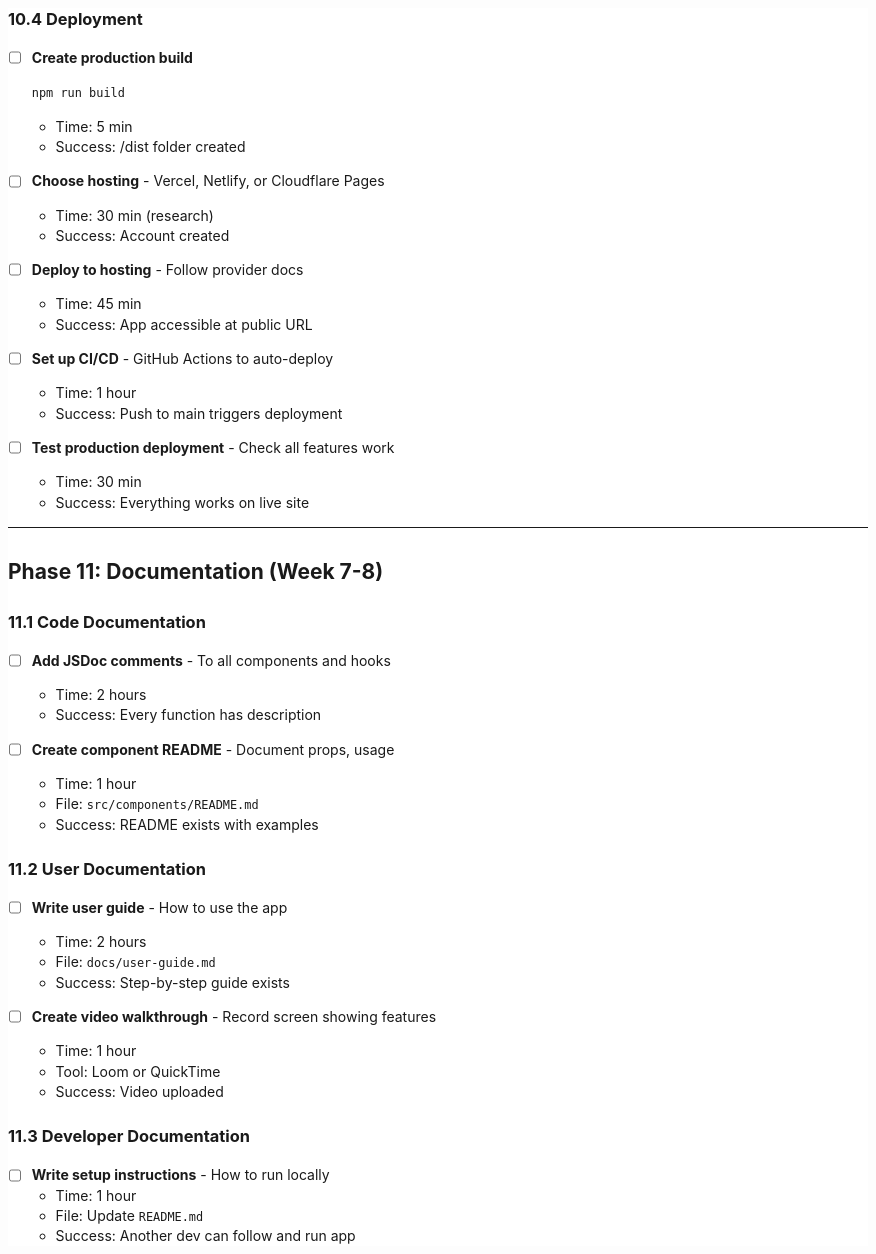 ### 10.4 Deployment
- [ ] **Create production build**
  ```bash
  npm run build
  ```
  - Time: 5 min
  - Success: /dist folder created

- [ ] **Choose hosting** - Vercel, Netlify, or Cloudflare Pages
  - Time: 30 min (research)
  - Success: Account created

- [ ] **Deploy to hosting** - Follow provider docs
  - Time: 45 min
  - Success: App accessible at public URL

- [ ] **Set up CI/CD** - GitHub Actions to auto-deploy
  - Time: 1 hour
  - Success: Push to main triggers deployment

- [ ] **Test production deployment** - Check all features work
  - Time: 30 min
  - Success: Everything works on live site

---

## Phase 11: Documentation (Week 7-8)

### 11.1 Code Documentation
- [ ] **Add JSDoc comments** - To all components and hooks
  - Time: 2 hours
  - Success: Every function has description

- [ ] **Create component README** - Document props, usage
  - Time: 1 hour
  - File: `src/components/README.md`
  - Success: README exists with examples

### 11.2 User Documentation
- [ ] **Write user guide** - How to use the app
  - Time: 2 hours
  - File: `docs/user-guide.md`
  - Success: Step-by-step guide exists

- [ ] **Create video walkthrough** - Record screen showing features
  - Time: 1 hour
  - Tool: Loom or QuickTime
  - Success: Video uploaded

### 11.3 Developer Documentation
- [ ] **Write setup instructions** - How to run locally
  - Time: 1 hour
  - File: Update `README.md`
  - Success: Another dev can follow and run app
